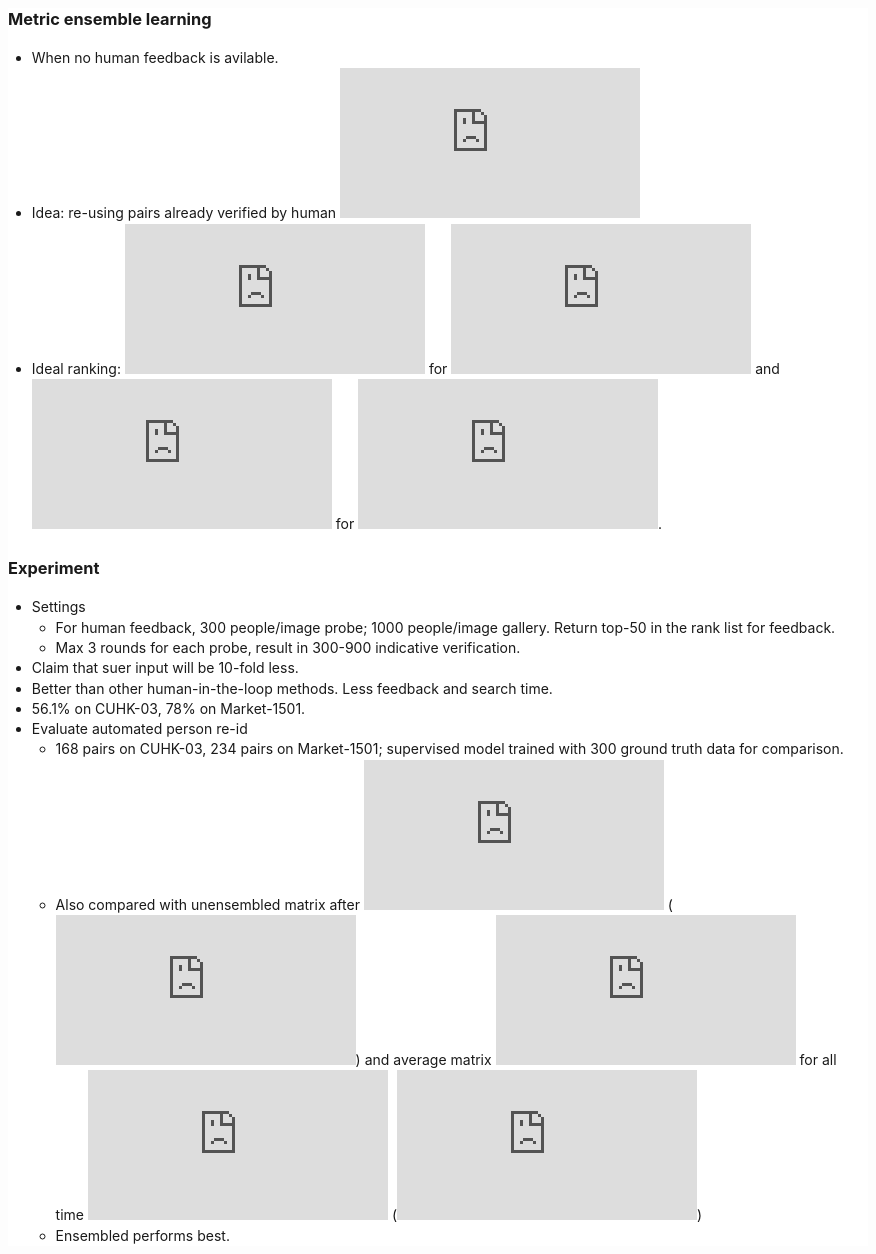 ### Metric ensemble learning
* When no human feedback is avilable.
* Idea: re-using pairs already verified by human
    ![equation](http://latex.codecogs.com/svg.latex?f_%7Bij%7D%5E%7Bens%7D%3Df_%7Bx_i%5Ep%7D%5E%7Bens%7D%28x_j%5Eg%29%3D-d_%7Bij%7D%5E%7B%5Cmathbf%7BT%7D%7DWd_%7Bij%7D)
* Ideal ranking: ![equation](http://latex.codecogs.com/svg.latex?f_%7Bij%7D%5E%2A%3D0) for ![equation](http://latex.codecogs.com/svg.latex?c_i%3Dc_j) and ![equation](http://latex.codecogs.com/svg.latex?f_%7Bij%7D%5E%2A%3D-1) for ![equation](http://latex.codecogs.com/svg.latex?c_i%5Cneq%20c_j).

### Experiment
* Settings
    * For human feedback, 300 people/image probe; 1000 people/image gallery. Return top-50 in the rank list for feedback.
    * Max 3 rounds for each probe, result in 300-900 indicative verification.
* Claim that suer input will be 10-fold less.
* Better than other human-in-the-loop methods. Less feedback and search time.
* 56.1% on CUHK-03, 78% on Market-1501.
* Evaluate automated person re-id
    * 168 pairs on CUHK-03, 234 pairs on Market-1501; supervised model trained with 300 ground truth data for comparison.
    * Also compared with unensembled matrix after ![equation](http://latex.codecogs.com/svg.latex?%5Ctau) (![equation](http://latex.codecogs.com/svg.latex?M_%7B%5Ctau%7D)) and average matrix ![equation](http://latex.codecogs.com/svg.latex?M) for all time ![equation](http://latex.codecogs.com/svg.latex?1-%5Ctau) (![equation](http://latex.codecogs.com/svg.latex?M_%7Bavg%7D))
    * Ensembled performs best.
